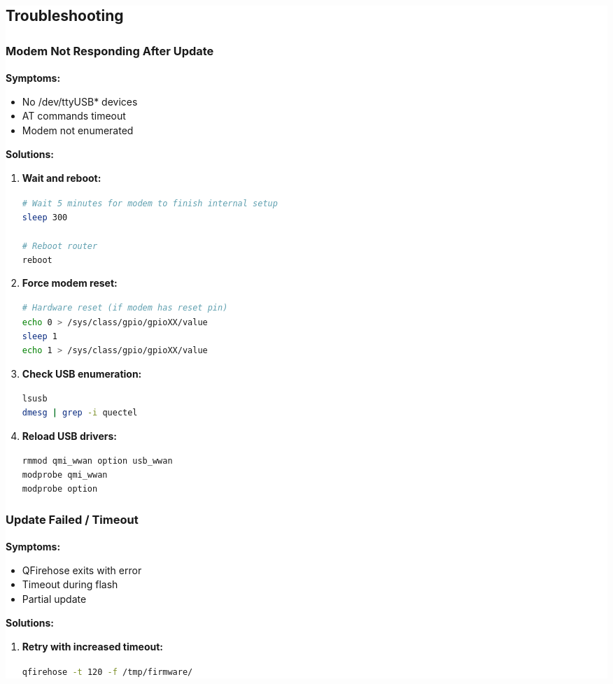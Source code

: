 
## Troubleshooting

### Modem Not Responding After Update

**Symptoms:**
- No /dev/ttyUSB* devices
- AT commands timeout
- Modem not enumerated

**Solutions:**

1. **Wait and reboot:**
   ```bash
   # Wait 5 minutes for modem to finish internal setup
   sleep 300

   # Reboot router
   reboot
   ```

2. **Force modem reset:**
   ```bash
   # Hardware reset (if modem has reset pin)
   echo 0 > /sys/class/gpio/gpioXX/value
   sleep 1
   echo 1 > /sys/class/gpio/gpioXX/value
   ```

3. **Check USB enumeration:**
   ```bash
   lsusb
   dmesg | grep -i quectel
   ```

4. **Reload USB drivers:**
   ```bash
   rmmod qmi_wwan option usb_wwan
   modprobe qmi_wwan
   modprobe option
   ```

### Update Failed / Timeout

**Symptoms:**
- QFirehose exits with error
- Timeout during flash
- Partial update

**Solutions:**

1. **Retry with increased timeout:**
   ```bash
   qfirehose -t 120 -f /tmp/firmware/
   ```
